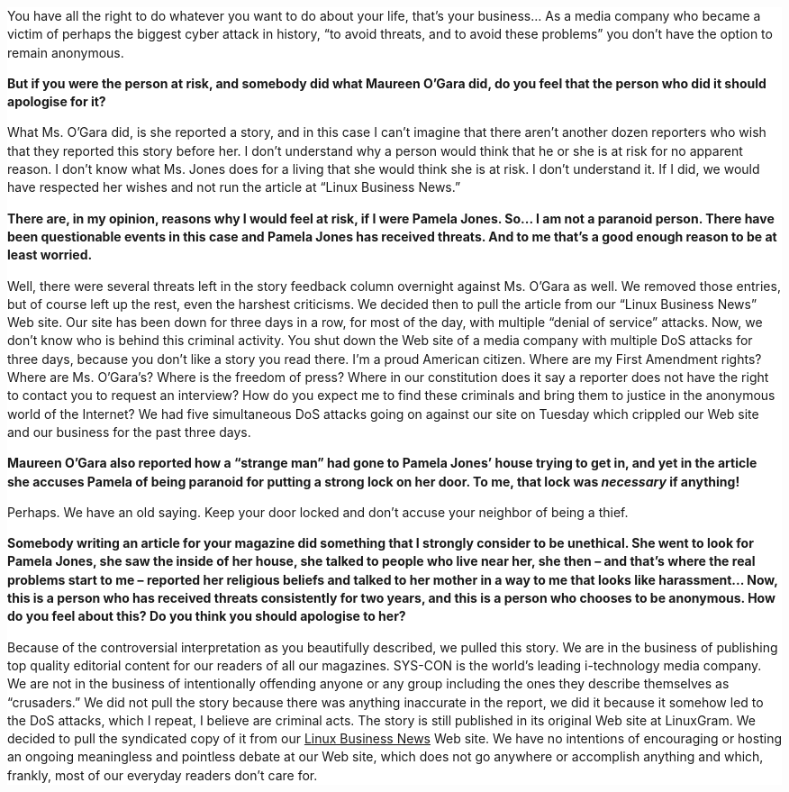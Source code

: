 You have all the right to do whatever you want to do about your life, that’s your business… As a media company who became a victim of perhaps the biggest cyber attack in history, “to avoid threats, and to avoid these problems” you don’t have the option to remain anonymous.

**But if you were the person at risk, and somebody did what Maureen O’Gara did, do you feel that the person who did it should apologise for it?**

What Ms. O’Gara did, is she reported a story, and in this case I can’t imagine that there aren’t another dozen reporters who wish that they reported this story before her. I don’t understand why a person would think that he or she is at risk for no apparent reason. I don’t know what Ms. Jones does for a living that she would think she is at risk. I don’t understand it. If I did, we would have respected her wishes and not run the article at “Linux Business News.”

**There are, in my opinion, reasons why I would feel at risk, if I were Pamela Jones. So... I am not a paranoid person. There have been questionable events in this case and Pamela Jones has received threats.  And to me that’s a good enough reason to be at least worried.**

Well, there were several threats left in the story feedback column overnight against Ms. O’Gara as well. We removed those entries, but of course left up the rest, even the harshest criticisms. We decided then to pull the article from our “Linux Business News” Web site. Our site has been down for three days in a row, for most of the day, with multiple “denial of service” attacks. Now, we don’t know who is behind this criminal activity. You shut down the Web site of a media company with multiple DoS attacks for three days, because you don’t like a story you read there. I’m a proud American citizen. Where are my First Amendment rights? Where are Ms. O’Gara’s? Where is the freedom of press? Where in our constitution does it say a reporter does not have the right to contact you to request an interview? How do you expect me to find these criminals and bring them to justice in the anonymous world of the Internet? We had five simultaneous DoS attacks going on against our site on Tuesday which crippled our Web site and our business for the past three days.

**Maureen O’Gara also reported how a “strange man” had gone to Pamela Jones’ house trying to get in, and yet in the article she accuses Pamela of being paranoid for putting a strong lock on her door. To me, that lock was _necessary_ if anything!**

Perhaps. We have an old saying. Keep your door locked and don’t accuse your neighbor of being a thief.

**Somebody writing an article for your magazine did something that I strongly consider to be unethical. She went to look for Pamela Jones, she saw the inside of her house, she talked to people who live near her, she then – and that’s where the real problems start to me – reported her religious beliefs and talked to her mother in a way to me that looks like harassment... Now, this is a person who has received threats consistently for two years, and this is a person who chooses to be anonymous. How do you feel about this? Do you think you should apologise to her?**

Because of the controversial interpretation as you beautifully described, we pulled this story. We are in the business of publishing top quality editorial content for our readers of all our magazines. SYS-CON is the world’s leading i-technology media company. We are not in the business of intentionally offending anyone or any group including the ones they describe themselves as “crusaders.” We did not pull the story because there was anything inaccurate in the report, we did it because it somehow led to the DoS attacks, which I repeat, I believe are criminal acts. The story is still published in its original Web site at LinuxGram. We decided to pull the syndicated copy of it from our [Linux Business News](http://www.linuxbusinessnews.com) Web site. We have no intentions of encouraging or hosting an ongoing meaningless and pointless debate at our Web site, which does not go anywhere or accomplish anything and which, frankly, most of our everyday readers don’t care for.

